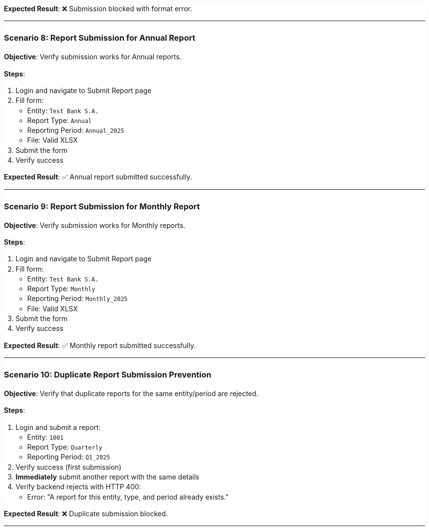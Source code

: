 **Expected Result**: ❌ Submission blocked with format error.

---

### **Scenario 8: Report Submission for Annual Report**

**Objective**: Verify submission works for Annual reports.

**Steps**:
1. Login and navigate to Submit Report page
2. Fill form:
   - Entity: `Test Bank S.A.`
   - Report Type: `Annual`
   - Reporting Period: `Annual_2025`
   - File: Valid XLSX
3. Submit the form
4. Verify success

**Expected Result**: ✅ Annual report submitted successfully.

---

### **Scenario 9: Report Submission for Monthly Report**

**Objective**: Verify submission works for Monthly reports.

**Steps**:
1. Login and navigate to Submit Report page
2. Fill form:
   - Entity: `Test Bank S.A.`
   - Report Type: `Monthly`
   - Reporting Period: `Monthly_2025`
   - File: Valid XLSX
3. Submit the form
4. Verify success

**Expected Result**: ✅ Monthly report submitted successfully.

---

### **Scenario 10: Duplicate Report Submission Prevention**

**Objective**: Verify that duplicate reports for the same entity/period are rejected.

**Steps**:
1. Login and submit a report:
   - Entity: `1001`
   - Report Type: `Quarterly`
   - Reporting Period: `Q1_2025`
2. Verify success (first submission)
3. **Immediately** submit another report with the same details
4. Verify backend rejects with HTTP 400:
   - Error: "A report for this entity, type, and period already exists."

**Expected Result**: ❌ Duplicate submission blocked.

---